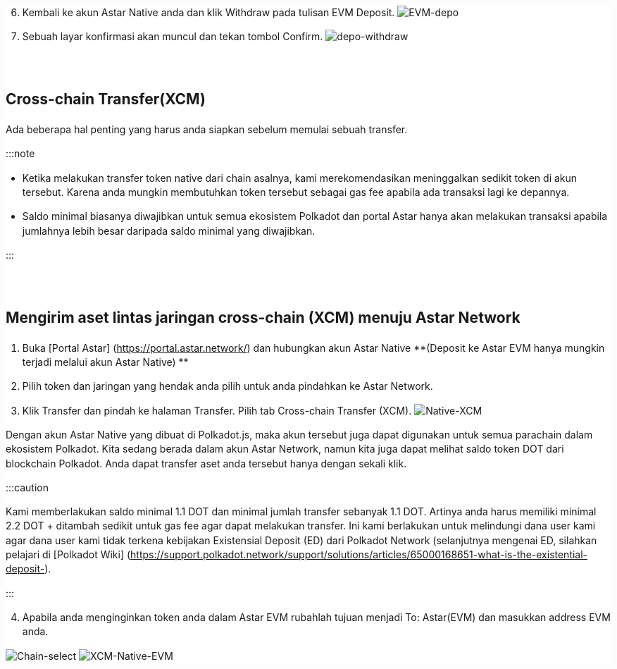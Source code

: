 6. Kembali ke akun Astar Native anda dan klik Withdraw pada tulisan EVM Deposit. <img width="1137" alt="EVM-depo" src="https://user-images.githubusercontent.com/77480847/188534362-3182f4bf-cc32-4d54-a6a9-5624036df905.png" />

7. Sebuah layar konfirmasi akan muncul dan tekan tombol Confirm. <img width="945" alt="depo-withdraw" src="https://user-images.githubusercontent.com/77480847/188534447-70873ad8-f597-46da-a8b1-3808f3802c0d.png" />

<br />

## Cross-chain Transfer(XCM)

Ada beberapa hal penting yang harus anda siapkan sebelum memulai sebuah transfer.

:::note

- Ketika melakukan transfer token native dari chain asalnya, kami merekomendasikan meninggalkan sedikit token di akun tersebut. Karena anda mungkin membutuhkan token tersebut sebagai gas fee apabila ada transaksi lagi ke depannya.

- Saldo minimal biasanya diwajibkan untuk semua ekosistem Polkadot dan portal Astar hanya akan melakukan transaksi apabila jumlahnya lebih besar daripada saldo minimal yang diwajibkan.

:::

<br />

## Mengirim aset lintas jaringan cross-chain (XCM) menuju Astar Network

1. Buka [Portal Astar] (https://portal.astar.network/) dan hubungkan akun Astar Native **(Deposit ke Astar EVM hanya mungkin terjadi melalui akun Astar Native) **

2. Pilih token dan jaringan yang hendak anda pilih untuk anda pindahkan ke Astar Network.

3. Klik Transfer dan pindah ke halaman Transfer. Pilih tab Cross-chain Transfer (XCM). <img width="1000" alt="Native-XCM" src="https://user-images.githubusercontent.com/77480847/188534616-5980f599-a5ba-4516-983f-108939ce87e6.png" />

Dengan akun Astar Native yang dibuat di Polkadot.js, maka akun tersebut juga dapat digunakan untuk semua parachain dalam ekosistem Polkadot. Kita sedang berada dalam akun Astar Network, namun kita juga dapat melihat saldo token DOT dari blockchain Polkadot. Anda dapat transfer aset anda tersebut hanya dengan sekali klik.

:::caution

Kami memberlakukan saldo minimal 1.1 DOT dan minimal jumlah transfer sebanyak 1.1 DOT. Artinya anda harus memiliki minimal 2.2 DOT + ditambah sedikit untuk gas fee agar dapat melakukan transfer. Ini kami berlakukan untuk melindungi dana user kami agar dana user kami tidak terkena kebijakan Existensial Deposit (ED) dari Polkadot Network (selanjutnya mengenai ED, silahkan pelajari di [Polkadot Wiki] (https://support.polkadot.network/support/solutions/articles/65000168651-what-is-the-existential-deposit-).

:::

4. Apabila anda menginginkan token anda dalam Astar EVM rubahlah tujuan menjadi To: Astar(EVM) dan masukkan address EVM anda.

<img width="1000" alt="Chain-select" src="https://user-images.githubusercontent.com/77480847/188534777-ef3c57cb-6f0f-40da-8f5e-5b4058d3e946.png" />
<img width="1000" alt="XCM-Native-EVM" src="https://user-images.githubusercontent.com/77480847/188534889-ae0086d0-0b47-4016-9e8a-83f2bc928f56.png" />

